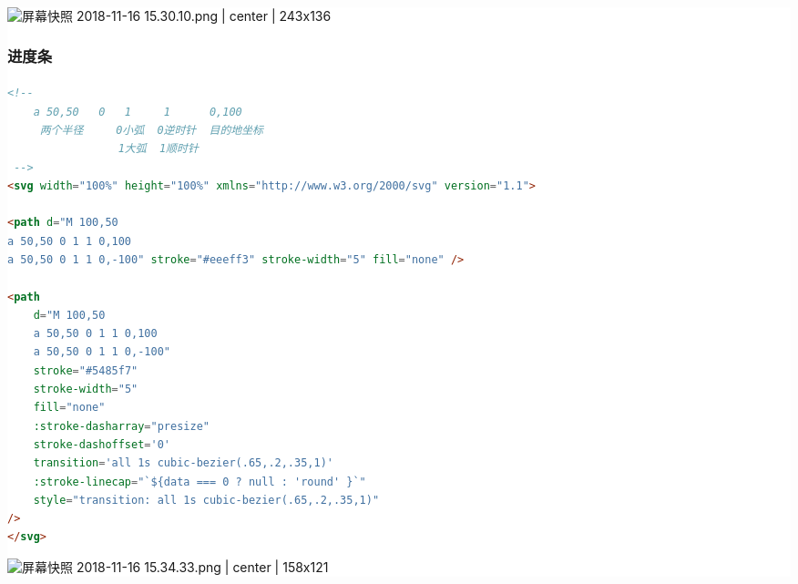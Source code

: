 
![屏幕快照 2018-11-16 15.30.10.png | center | 243x136](https://cdn.nlark.com/yuque/0/2018/png/115449/1542354318402-535b9cb4-b09b-49dc-808a-3c972ce08760.png "")


### 进度条
```html
<!-- 
    a 50,50   0   1     1      0,100
     两个半径     0小弧  0逆时针  目的地坐标
                 1大弧  1顺时针
 -->
<svg width="100%" height="100%" xmlns="http://www.w3.org/2000/svg" version="1.1">

<path d="M 100,50
a 50,50 0 1 1 0,100
a 50,50 0 1 1 0,-100" stroke="#eeeff3" stroke-width="5" fill="none" />

<path 
    d="M 100,50
    a 50,50 0 1 1 0,100
    a 50,50 0 1 1 0,-100" 
    stroke="#5485f7" 
    stroke-width="5" 
    fill="none" 
    :stroke-dasharray="presize"
    stroke-dashoffset='0' 
    transition='all 1s cubic-bezier(.65,.2,.35,1)'
    :stroke-linecap="`${data === 0 ? null : 'round' }`"
    style="transition: all 1s cubic-bezier(.65,.2,.35,1)"
/>
</svg>
```


![屏幕快照 2018-11-16 15.34.33.png | center | 158x121](https://cdn.nlark.com/yuque/0/2018/png/115449/1542353696833-fc0d5799-c35e-440a-8c5d-2c2fd39148db.png "")

